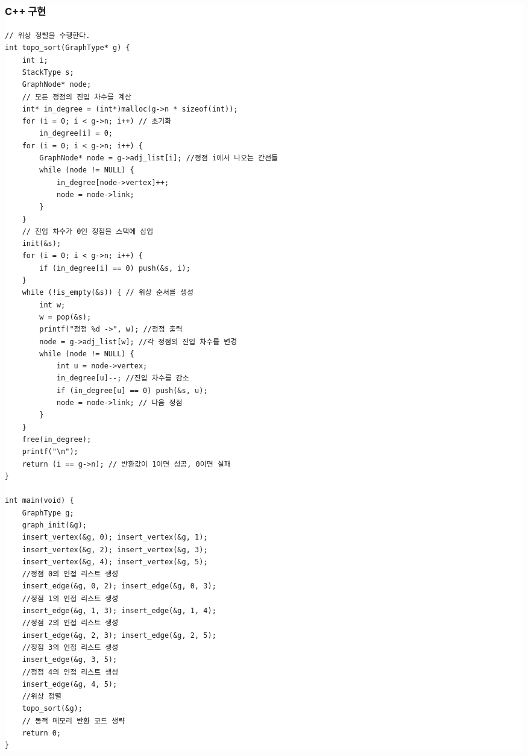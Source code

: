 ### C++ 구현

```
// 위상 정렬을 수행한다.
int topo_sort(GraphType* g) {
	int i;
	StackType s;
	GraphNode* node;
	// 모든 정점의 진입 차수를 계산
	int* in_degree = (int*)malloc(g->n * sizeof(int));
	for (i = 0; i < g->n; i++) // 초기화
		in_degree[i] = 0;
	for (i = 0; i < g->n; i++) {
		GraphNode* node = g->adj_list[i]; //정점 i에서 나오는 간선들
		while (node != NULL) {
			in_degree[node->vertex]++;
			node = node->link;
		}
	}
	// 진입 차수가 0인 정점을 스택에 삽입
	init(&s);
	for (i = 0; i < g->n; i++) {
		if (in_degree[i] == 0) push(&s, i);
	}
	while (!is_empty(&s)) { // 위상 순서를 생성
		int w;
		w = pop(&s);
		printf("정점 %d ->", w); //정점 출력
		node = g->adj_list[w]; //각 정점의 진입 차수를 변경
		while (node != NULL) {
			int u = node->vertex;
			in_degree[u]--; //진입 차수를 감소
			if (in_degree[u] == 0) push(&s, u);
			node = node->link; // 다음 정점
		}
	}
	free(in_degree);
	printf("\n");
	return (i == g->n); // 반환값이 1이면 성공, 0이면 실패
}

int main(void) {
	GraphType g;
	graph_init(&g);
	insert_vertex(&g, 0); insert_vertex(&g, 1);
	insert_vertex(&g, 2); insert_vertex(&g, 3);
	insert_vertex(&g, 4); insert_vertex(&g, 5);
	//정점 0의 인접 리스트 생성
	insert_edge(&g, 0, 2); insert_edge(&g, 0, 3);
	//정점 1의 인접 리스트 생성
	insert_edge(&g, 1, 3); insert_edge(&g, 1, 4);
	//정점 2의 인접 리스트 생성
	insert_edge(&g, 2, 3); insert_edge(&g, 2, 5);
	//정점 3의 인접 리스트 생성
	insert_edge(&g, 3, 5);
	//정점 4의 인접 리스트 생성
	insert_edge(&g, 4, 5);
	//위상 정렬
	topo_sort(&g);
	// 동적 메모리 반환 코드 생략
	return 0;
}
```